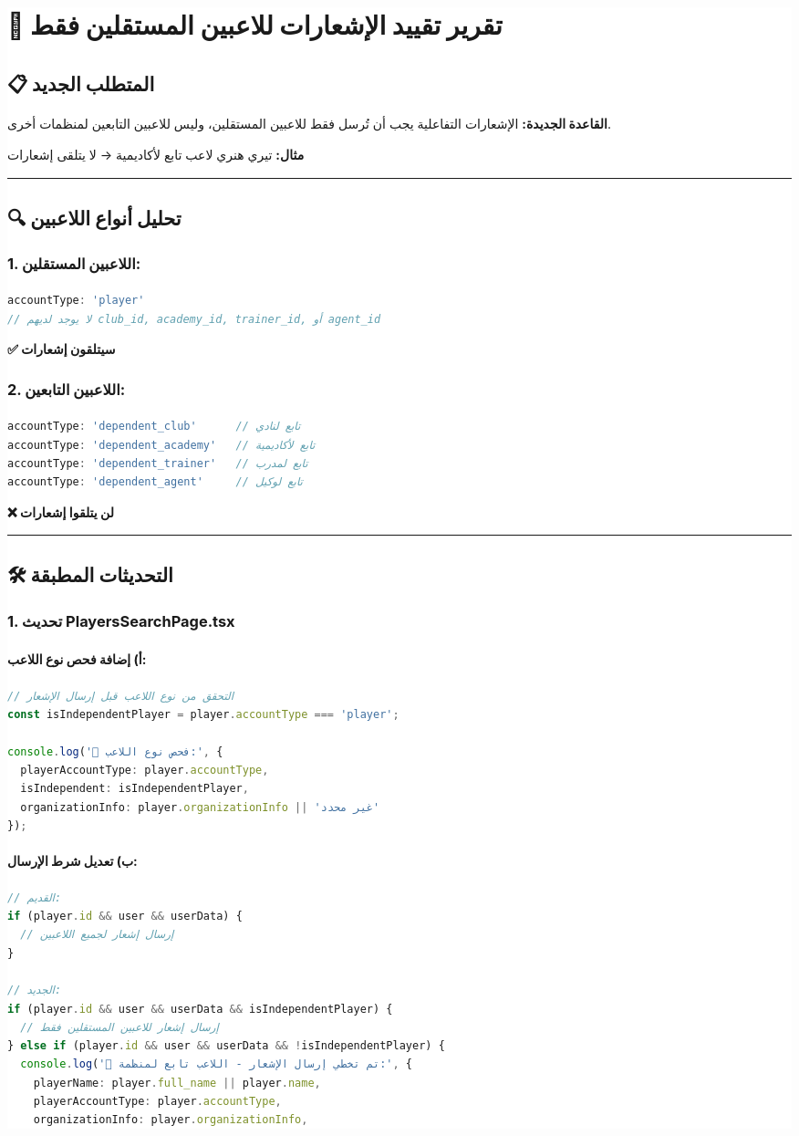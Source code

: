 # 🎯 تقرير تقييد الإشعارات للاعبين المستقلين فقط

## 📋 المتطلب الجديد

**القاعدة الجديدة:** الإشعارات التفاعلية يجب أن تُرسل فقط للاعبين المستقلين، وليس للاعبين التابعين لمنظمات أخرى.

**مثال:** تيري هنري لاعب تابع لأكاديمية → لا يتلقى إشعارات

---

## 🔍 تحليل أنواع اللاعبين

### **1. اللاعبين المستقلين:**
```typescript
accountType: 'player'
// لا يوجد لديهم club_id, academy_id, trainer_id, أو agent_id
```
**✅ سيتلقون إشعارات**

### **2. اللاعبين التابعين:**
```typescript
accountType: 'dependent_club'      // تابع لنادي
accountType: 'dependent_academy'   // تابع لأكاديمية  
accountType: 'dependent_trainer'   // تابع لمدرب
accountType: 'dependent_agent'     // تابع لوكيل
```
**❌ لن يتلقوا إشعارات**

---

## 🛠️ التحديثات المطبقة

### **1. تحديث PlayersSearchPage.tsx**

#### **أ) إضافة فحص نوع اللاعب:**
```typescript
// التحقق من نوع اللاعب قبل إرسال الإشعار
const isIndependentPlayer = player.accountType === 'player';

console.log('🎯 فحص نوع اللاعب:', {
  playerAccountType: player.accountType,
  isIndependent: isIndependentPlayer,
  organizationInfo: player.organizationInfo || 'غير محدد'
});
```

#### **ب) تعديل شرط الإرسال:**
```typescript
// القديم:
if (player.id && user && userData) {
  // إرسال إشعار لجميع اللاعبين
}

// الجديد:
if (player.id && user && userData && isIndependentPlayer) {
  // إرسال إشعار للاعبين المستقلين فقط
} else if (player.id && user && userData && !isIndependentPlayer) {
  console.log('🚫 تم تخطي إرسال الإشعار - اللاعب تابع لمنظمة:', {
    playerName: player.full_name || player.name,
    playerAccountType: player.accountType,
    organizationInfo: player.organizationInfo,
```
